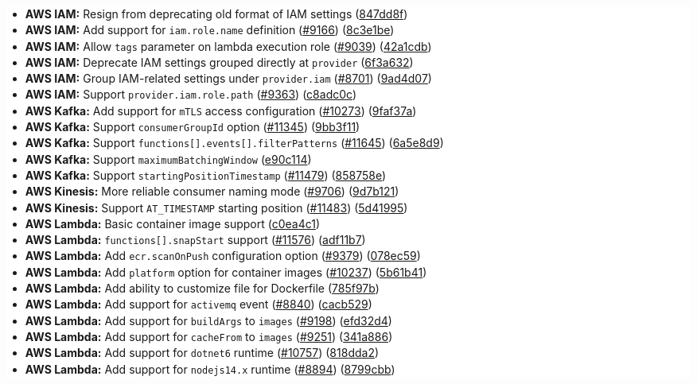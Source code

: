 * **AWS IAM:**  Resign from deprecating old format of IAM settings ([847dd8f](https://github.com/pjgm/serverless/commit/847dd8f47503ddf03971122e5700110aa3ff77d1))
* **AWS IAM:** Add support for `iam.role.name` definition ([#9166](https://github.com/pjgm/serverless/issues/9166)) ([8c3e1be](https://github.com/pjgm/serverless/commit/8c3e1be735120f5e49f6850259072c13e175b71f))
* **AWS IAM:** Allow `tags` parameter on lambda execution role ([#9039](https://github.com/pjgm/serverless/issues/9039)) ([42a1cdb](https://github.com/pjgm/serverless/commit/42a1cdb6f1b4ca90e9e7f43852672897cb9ec1f9))
* **AWS IAM:** Deprecate IAM settings grouped directly at `provider` ([6f3a632](https://github.com/pjgm/serverless/commit/6f3a63277312bb1819c31eccefacfcda278bd068))
* **AWS IAM:** Group IAM-related settings under `provider.iam` ([#8701](https://github.com/pjgm/serverless/issues/8701)) ([9ad4d07](https://github.com/pjgm/serverless/commit/9ad4d07886d8bca29cb7c0802c3623defb6c8c3a))
* **AWS IAM:** Support `provider.iam.role.path` ([#9363](https://github.com/pjgm/serverless/issues/9363)) ([c8adc0c](https://github.com/pjgm/serverless/commit/c8adc0c796a6558c3fe1bc86e3647d3fe711a9ad))
* **AWS Kafka:** Add support for `mTLS` access configuration ([#10273](https://github.com/pjgm/serverless/issues/10273)) ([9faf37a](https://github.com/pjgm/serverless/commit/9faf37aa153a60784ca783b1e2b7364625e8761f))
* **AWS Kafka:** Support `consumerGroupId` option ([#11345](https://github.com/pjgm/serverless/issues/11345)) ([9bb3f11](https://github.com/pjgm/serverless/commit/9bb3f1154151b1e1a4ca24addd034cf59deb2037))
* **AWS Kafka:** Support `functions[].events[].filterPatterns` ([#11645](https://github.com/pjgm/serverless/issues/11645)) ([6a5e8d9](https://github.com/pjgm/serverless/commit/6a5e8d9ff3ce3cd526470ef3418f3e08c9d3dc76))
* **AWS Kafka:** Support `maximumBatchingWindow` ([e90c114](https://github.com/pjgm/serverless/commit/e90c114932362d79727800f0787237764ce767c3))
* **AWS Kafka:** Support `startingPositionTimestamp` ([#11479](https://github.com/pjgm/serverless/issues/11479)) ([858758e](https://github.com/pjgm/serverless/commit/858758ea1efed07f38e491d21ecfd9873f07b4dd))
* **AWS Kinesis:** More reliable consumer naming mode ([#9706](https://github.com/pjgm/serverless/issues/9706)) ([9d7b121](https://github.com/pjgm/serverless/commit/9d7b121bd1b1ff0f3adcc14bf3dfecf27d589c0f))
* **AWS Kinesis:** Support `AT_TIMESTAMP` starting position  ([#11483](https://github.com/pjgm/serverless/issues/11483)) ([5d41995](https://github.com/pjgm/serverless/commit/5d41995c1939955e48cea0660dac5c32446f7b58))
* **AWS Lambda:**  Basic container image support ([c0ea4c1](https://github.com/pjgm/serverless/commit/c0ea4c14615f90e93baa1dfccfe5b309680b42b1))
* **AWS Lambda:** `functions[].snapStart` support ([#11576](https://github.com/pjgm/serverless/issues/11576)) ([adf11b7](https://github.com/pjgm/serverless/commit/adf11b75e51aefe468005d9daa656377f02ae5ac))
* **AWS Lambda:** Add `ecr.scanOnPush` configuration option ([#9379](https://github.com/pjgm/serverless/issues/9379)) ([078ec59](https://github.com/pjgm/serverless/commit/078ec59058e1c37bd81388c7e81087b48fc2ba24))
* **AWS Lambda:** Add `platform` option for container images ([#10237](https://github.com/pjgm/serverless/issues/10237)) ([5b61b41](https://github.com/pjgm/serverless/commit/5b61b415a0f19ce0755924eae969caf02185d8af))
* **AWS Lambda:** Add ability to customize file for Dockerfile ([785f97b](https://github.com/pjgm/serverless/commit/785f97b1a9e9b4c9cb24f3cb05a502f2d3ae1680))
* **AWS Lambda:** Add support for `activemq` event ([#8840](https://github.com/pjgm/serverless/issues/8840)) ([cacb529](https://github.com/pjgm/serverless/commit/cacb529925ed2b2c591984f48bc52cf31f88e698))
* **AWS Lambda:** Add support for `buildArgs` to `images` ([#9198](https://github.com/pjgm/serverless/issues/9198)) ([efd32d4](https://github.com/pjgm/serverless/commit/efd32d4725cd36e5365aa09f50b75d9ca241d26e))
* **AWS Lambda:** Add support for `cacheFrom` to `images` ([#9251](https://github.com/pjgm/serverless/issues/9251)) ([341a886](https://github.com/pjgm/serverless/commit/341a886874eb8a6c671f576323e75a77cffa1fd2))
* **AWS Lambda:** Add support for `dotnet6` runtime ([#10757](https://github.com/pjgm/serverless/issues/10757)) ([818dda2](https://github.com/pjgm/serverless/commit/818dda21a9b97fbc911d9885d71b8b708b7b1ecf))
* **AWS Lambda:** Add support for `nodejs14.x` runtime ([#8894](https://github.com/pjgm/serverless/issues/8894)) ([8799cbb](https://github.com/pjgm/serverless/commit/8799cbbae76c1e189bd5d576fc68406daf9d9787))